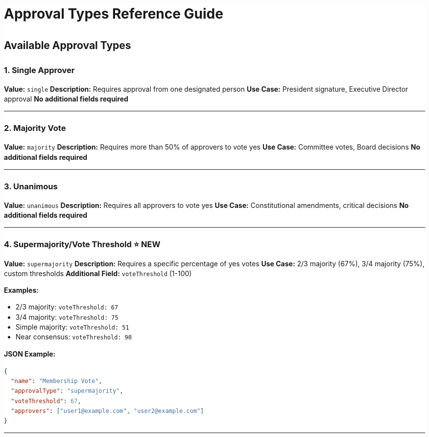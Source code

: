 # Approval Types Reference Guide

## Available Approval Types

### 1. Single Approver
**Value:** `single`
**Description:** Requires approval from one designated person
**Use Case:** President signature, Executive Director approval
**No additional fields required**

---

### 2. Majority Vote
**Value:** `majority`
**Description:** Requires more than 50% of approvers to vote yes
**Use Case:** Committee votes, Board decisions
**No additional fields required**

---

### 3. Unanimous
**Value:** `unanimous`
**Description:** Requires all approvers to vote yes
**Use Case:** Constitutional amendments, critical decisions
**No additional fields required**

---

### 4. Supermajority/Vote Threshold ⭐ NEW
**Value:** `supermajority`
**Description:** Requires a specific percentage of yes votes
**Use Case:** 2/3 majority (67%), 3/4 majority (75%), custom thresholds
**Additional Field:** `voteThreshold` (1-100)

**Examples:**
- 2/3 majority: `voteThreshold: 67`
- 3/4 majority: `voteThreshold: 75`
- Simple majority: `voteThreshold: 51`
- Near consensus: `voteThreshold: 90`

**JSON Example:**
```json
{
  "name": "Membership Vote",
  "approvalType": "supermajority",
  "voteThreshold": 67,
  "approvers": ["user1@example.com", "user2@example.com"]
}
```

---